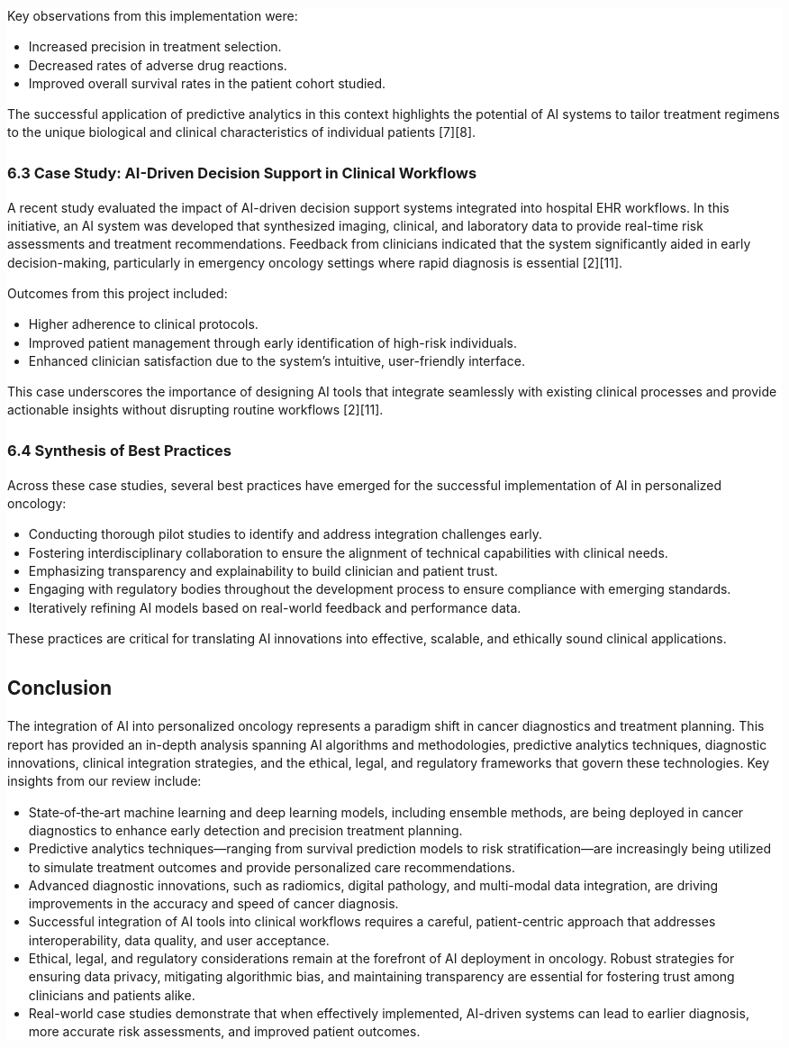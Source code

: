 Key observations from this implementation were:
- Increased precision in treatment selection.
- Decreased rates of adverse drug reactions.
- Improved overall survival rates in the patient cohort studied.

The successful application of predictive analytics in this context highlights the potential of AI systems to tailor treatment regimens to the unique biological and clinical characteristics of individual patients [7][8].

### 6.3 Case Study: AI-Driven Decision Support in Clinical Workflows

A recent study evaluated the impact of AI-driven decision support systems integrated into hospital EHR workflows. In this initiative, an AI system was developed that synthesized imaging, clinical, and laboratory data to provide real-time risk assessments and treatment recommendations. Feedback from clinicians indicated that the system significantly aided in early decision-making, particularly in emergency oncology settings where rapid diagnosis is essential [2][11].

Outcomes from this project included:
- Higher adherence to clinical protocols.
- Improved patient management through early identification of high-risk individuals.
- Enhanced clinician satisfaction due to the system’s intuitive, user-friendly interface.

This case underscores the importance of designing AI tools that integrate seamlessly with existing clinical processes and provide actionable insights without disrupting routine workflows [2][11].

### 6.4 Synthesis of Best Practices

Across these case studies, several best practices have emerged for the successful implementation of AI in personalized oncology:
- Conducting thorough pilot studies to identify and address integration challenges early.
- Fostering interdisciplinary collaboration to ensure the alignment of technical capabilities with clinical needs.
- Emphasizing transparency and explainability to build clinician and patient trust.
- Engaging with regulatory bodies throughout the development process to ensure compliance with emerging standards.
- Iteratively refining AI models based on real-world feedback and performance data.

These practices are critical for translating AI innovations into effective, scalable, and ethically sound clinical applications.

## Conclusion

The integration of AI into personalized oncology represents a paradigm shift in cancer diagnostics and treatment planning. This report has provided an in-depth analysis spanning AI algorithms and methodologies, predictive analytics techniques, diagnostic innovations, clinical integration strategies, and the ethical, legal, and regulatory frameworks that govern these technologies. Key insights from our review include:

- State‐of‐the‐art machine learning and deep learning models, including ensemble methods, are being deployed in cancer diagnostics to enhance early detection and precision treatment planning.
- Predictive analytics techniques—ranging from survival prediction models to risk stratification—are increasingly being utilized to simulate treatment outcomes and provide personalized care recommendations.
- Advanced diagnostic innovations, such as radiomics, digital pathology, and multi-modal data integration, are driving improvements in the accuracy and speed of cancer diagnosis.
- Successful integration of AI tools into clinical workflows requires a careful, patient-centric approach that addresses interoperability, data quality, and user acceptance.
- Ethical, legal, and regulatory considerations remain at the forefront of AI deployment in oncology. Robust strategies for ensuring data privacy, mitigating algorithmic bias, and maintaining transparency are essential for fostering trust among clinicians and patients alike.
- Real-world case studies demonstrate that when effectively implemented, AI-driven systems can lead to earlier diagnosis, more accurate risk assessments, and improved patient outcomes.
